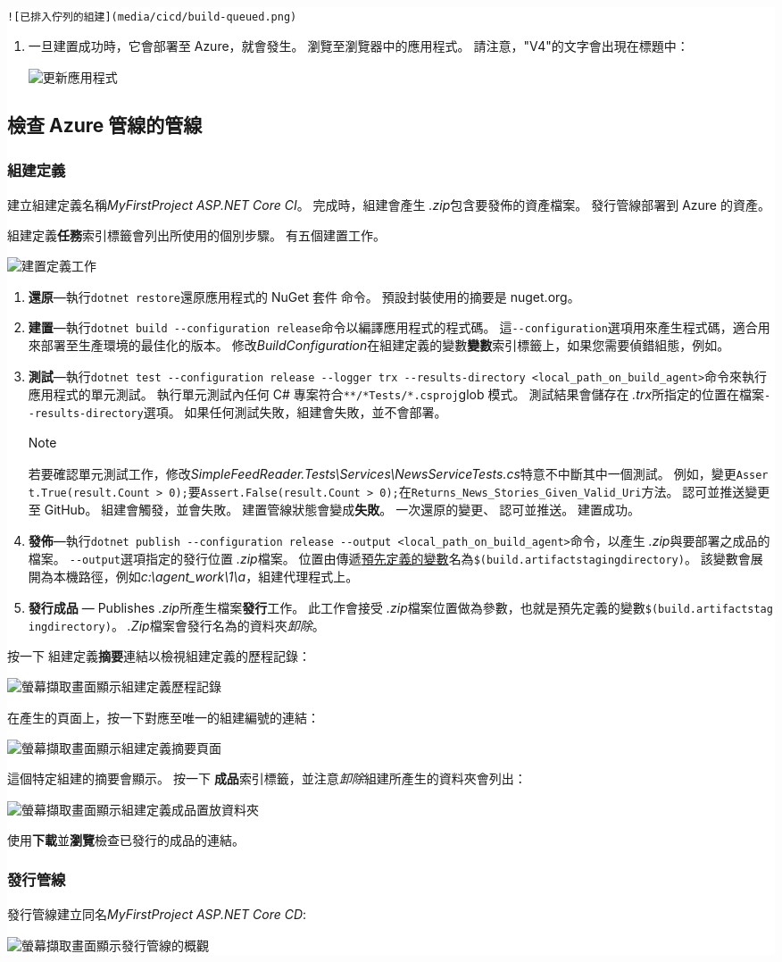     ![已排入佇列的組建](media/cicd/build-queued.png)

1. 一旦建置成功時，它會部署至 Azure，就會發生。 瀏覽至瀏覽器中的應用程式。 請注意，"V4"的文字會出現在標題中：

    ![更新應用程式](media/cicd/updated-app-v4.png)

## <a name="examine-the-azure-pipelines-pipeline"></a>檢查 Azure 管線的管線

### <a name="build-definition"></a>組建定義

建立組建定義名稱*MyFirstProject ASP.NET Core CI*。 完成時，組建會產生 *.zip*包含要發佈的資產檔案。 發行管線部署到 Azure 的資產。

組建定義**任務**索引標籤會列出所使用的個別步驟。 有五個建置工作。

![建置定義工作](media/cicd/build-definition-tasks.png)

1. **還原**&mdash;執行`dotnet restore`還原應用程式的 NuGet 套件 命令。 預設封裝使用的摘要是 nuget.org。
1. **建置**&mdash;執行`dotnet build --configuration release`命令以編譯應用程式的程式碼。 這`--configuration`選項用來產生程式碼，適合用來部署至生產環境的最佳化的版本。 修改*BuildConfiguration*在組建定義的變數**變數**索引標籤上，如果您需要偵錯組態，例如。
1. **測試**&mdash;執行`dotnet test --configuration release --logger trx --results-directory <local_path_on_build_agent>`命令來執行應用程式的單元測試。 執行單元測試內任何 C# 專案符合`**/*Tests/*.csproj`glob 模式。 測試結果會儲存在 *.trx*所指定的位置在檔案`--results-directory`選項。 如果任何測試失敗，組建會失敗，並不會部署。

    > [!NOTE]
    > 若要確認單元測試工作，修改*SimpleFeedReader.Tests\Services\NewsServiceTests.cs*特意不中斷其中一個測試。 例如，變更`Assert.True(result.Count > 0);`要`Assert.False(result.Count > 0);`在`Returns_News_Stories_Given_Valid_Uri`方法。 認可並推送變更至 GitHub。 組建會觸發，並會失敗。 建置管線狀態會變成**失敗**。 一次還原的變更、 認可並推送。 建置成功。

1. **發佈**&mdash;執行`dotnet publish --configuration release --output <local_path_on_build_agent>`命令，以產生 *.zip*與要部署之成品的檔案。 `--output`選項指定的發行位置 *.zip*檔案。 位置由傳遞[預先定義的變數](/azure/devops/pipelines/build/variables)名為`$(build.artifactstagingdirectory)`。 該變數會展開為本機路徑，例如*c:\agent\_work\1\a*，組建代理程式上。
1. **發行成品** &mdash; Publishes *.zip*所產生檔案**發行**工作。 此工作會接受 *.zip*檔案位置做為參數，也就是預先定義的變數`$(build.artifactstagingdirectory)`。 *.Zip*檔案會發行名為的資料夾*卸除*。

按一下 組建定義**摘要**連結以檢視組建定義的歷程記錄：

![螢幕擷取畫面顯示組建定義歷程記錄](media/cicd/build-definition-summary.png)

在產生的頁面上，按一下對應至唯一的組建編號的連結：

![螢幕擷取畫面顯示組建定義摘要頁面](media/cicd/build-definition-completed.png)

這個特定組建的摘要會顯示。 按一下 **成品**索引標籤，並注意*卸除*組建所產生的資料夾會列出：

![螢幕擷取畫面顯示組建定義成品置放資料夾](media/cicd/build-definition-artifacts.png)

使用**下載**並**瀏覽**檢查已發行的成品的連結。

### <a name="release-pipeline"></a>發行管線

發行管線建立同名*MyFirstProject ASP.NET Core CD*:

![螢幕擷取畫面顯示發行管線的概觀](media/cicd/release-definition-overview.png)

